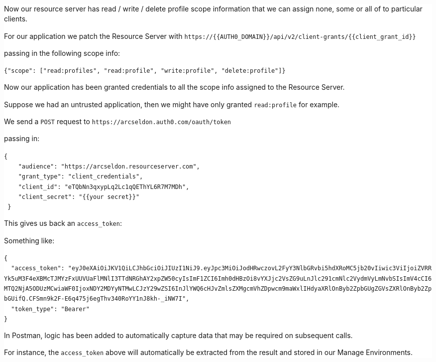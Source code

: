Now our resource server has read / write / delete profile scope information that we can assign none, some or all of to particular
clients.

For our application we patch the Resource Server with `https://{{AUTH0_DOMAIN}}/api/v2/client-grants/{{client_grant_id}}`

passing in the following scope info:

`{"scope": ["read:profiles", "read:profile", "write:profile", "delete:profile"]}`

Now our application has been granted credentials to all the scope info assigned to the Resource Server.

Suppose we had an untrusted application, then we might have only granted `read:profile` for example.

We send a `POST` request to `https://arcseldon.auth0.com/oauth/token`

passing in:

```
{
    "audience": "https://arcseldon.resourceserver.com",
    "grant_type": "client_credentials",
    "client_id": "eTQbNn3qxypLq2Lc1qQEThYL6R7M7MDh",
    "client_secret": "{{your secret}}"
 }
 ```

This gives us back an `access_token`:

Something like:

```
{
  "access_token": "eyJ0eXAiOiJKV1QiLCJhbGciOiJIUzI1NiJ9.eyJpc3MiOiJodHRwczovL2FyY3NlbGRvbi5hdXRoMC5jb20vIiwic3ViIjoiZVRRYk5uM3F4eXBMcTJMYzFxUUVUaFlMNlI3TTdNRGhAY2xpZW50cyIsImF1ZCI6Imh0dHBzOi8vYXJjc2VsZG9uLnJlc291cmNlc2VydmVyLmNvbSIsImV4cCI6MTQ2NjA5ODUzMCwiaWF0IjoxNDY2MDYyNTMwLCJzY29wZSI6InJlYWQ6cHJvZmlsZXMgcmVhZDpwcm9maWxlIHdyaXRlOnByb2ZpbGUgZGVsZXRlOnByb2ZpbGUifQ.CFSmn9k2F-E6q475j6egThv340RoYY1nJ8kh-_iNW7I",
  "token_type": "Bearer"
}
```

In Postman, logic has been added to automatically capture data that may be required on subsequent calls.

For instance, the `access_token` above will automatically be extracted from the result and stored in our
Manage Environments.
